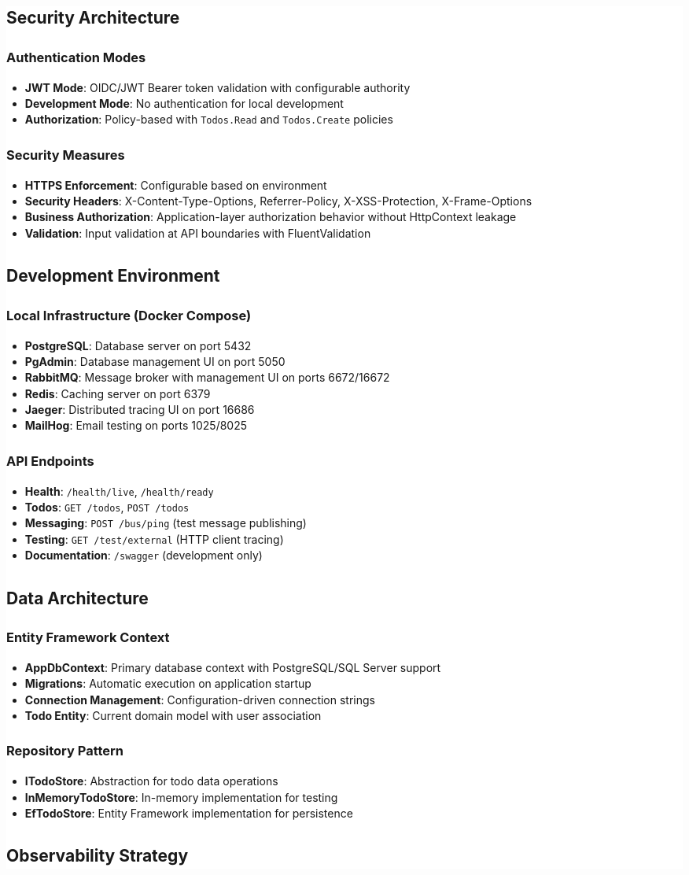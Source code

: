 ## Security Architecture

### **Authentication Modes**

- **JWT Mode**: OIDC/JWT Bearer token validation with configurable authority
- **Development Mode**: No authentication for local development
- **Authorization**: Policy-based with `Todos.Read` and `Todos.Create` policies

### **Security Measures**

- **HTTPS Enforcement**: Configurable based on environment
- **Security Headers**: X-Content-Type-Options, Referrer-Policy, X-XSS-Protection, X-Frame-Options
- **Business Authorization**: Application-layer authorization behavior without HttpContext leakage
- **Validation**: Input validation at API boundaries with FluentValidation

## Development Environment

### **Local Infrastructure (Docker Compose)**

- **PostgreSQL**: Database server on port 5432
- **PgAdmin**: Database management UI on port 5050
- **RabbitMQ**: Message broker with management UI on ports 6672/16672
- **Redis**: Caching server on port 6379
- **Jaeger**: Distributed tracing UI on port 16686
- **MailHog**: Email testing on ports 1025/8025

### **API Endpoints**

- **Health**: `/health/live`, `/health/ready`
- **Todos**: `GET /todos`, `POST /todos`
- **Messaging**: `POST /bus/ping` (test message publishing)
- **Testing**: `GET /test/external` (HTTP client tracing)
- **Documentation**: `/swagger` (development only)

## Data Architecture

### **Entity Framework Context**

- **AppDbContext**: Primary database context with PostgreSQL/SQL Server support
- **Migrations**: Automatic execution on application startup
- **Connection Management**: Configuration-driven connection strings
- **Todo Entity**: Current domain model with user association

### **Repository Pattern**

- **ITodoStore**: Abstraction for todo data operations
- **InMemoryTodoStore**: In-memory implementation for testing
- **EfTodoStore**: Entity Framework implementation for persistence

## Observability Strategy
